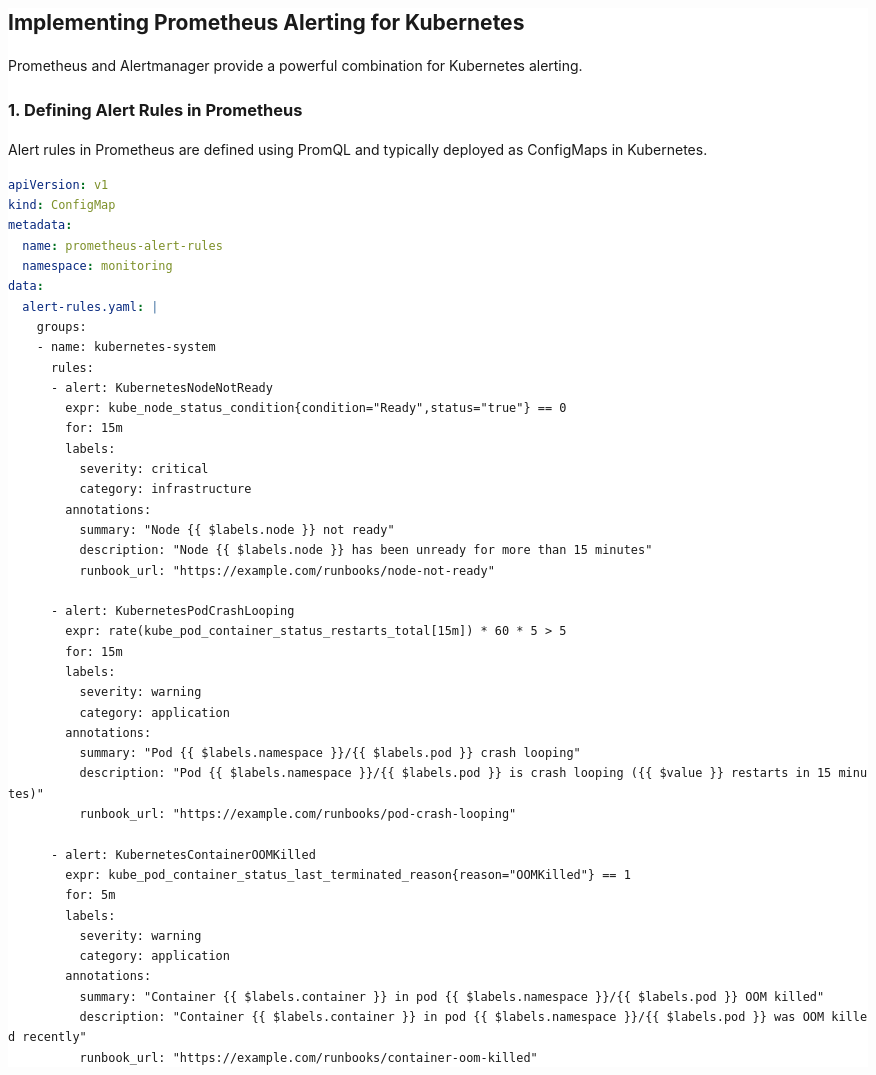 ## Implementing Prometheus Alerting for Kubernetes

Prometheus and Alertmanager provide a powerful combination for Kubernetes alerting.

### 1. Defining Alert Rules in Prometheus

Alert rules in Prometheus are defined using PromQL and typically deployed as ConfigMaps in Kubernetes.

```yaml
apiVersion: v1
kind: ConfigMap
metadata:
  name: prometheus-alert-rules
  namespace: monitoring
data:
  alert-rules.yaml: |
    groups:
    - name: kubernetes-system
      rules:
      - alert: KubernetesNodeNotReady
        expr: kube_node_status_condition{condition="Ready",status="true"} == 0
        for: 15m
        labels:
          severity: critical
          category: infrastructure
        annotations:
          summary: "Node {{ $labels.node }} not ready"
          description: "Node {{ $labels.node }} has been unready for more than 15 minutes"
          runbook_url: "https://example.com/runbooks/node-not-ready"
      
      - alert: KubernetesPodCrashLooping
        expr: rate(kube_pod_container_status_restarts_total[15m]) * 60 * 5 > 5
        for: 15m
        labels:
          severity: warning
          category: application
        annotations:
          summary: "Pod {{ $labels.namespace }}/{{ $labels.pod }} crash looping"
          description: "Pod {{ $labels.namespace }}/{{ $labels.pod }} is crash looping ({{ $value }} restarts in 15 minutes)"
          runbook_url: "https://example.com/runbooks/pod-crash-looping"
      
      - alert: KubernetesContainerOOMKilled
        expr: kube_pod_container_status_last_terminated_reason{reason="OOMKilled"} == 1
        for: 5m
        labels:
          severity: warning
          category: application
        annotations:
          summary: "Container {{ $labels.container }} in pod {{ $labels.namespace }}/{{ $labels.pod }} OOM killed"
          description: "Container {{ $labels.container }} in pod {{ $labels.namespace }}/{{ $labels.pod }} was OOM killed recently"
          runbook_url: "https://example.com/runbooks/container-oom-killed"
```
